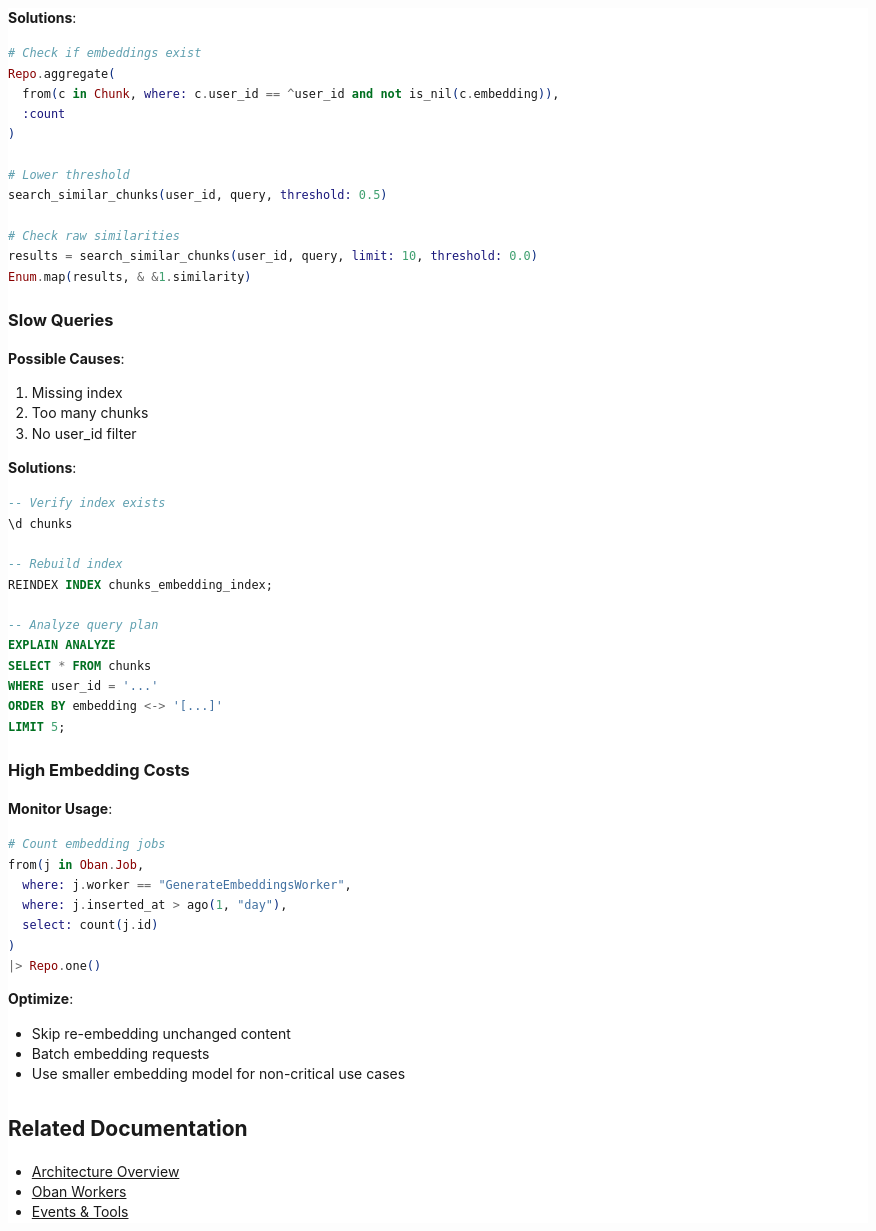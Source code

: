 **Solutions**:
```elixir
# Check if embeddings exist
Repo.aggregate(
  from(c in Chunk, where: c.user_id == ^user_id and not is_nil(c.embedding)),
  :count
)

# Lower threshold
search_similar_chunks(user_id, query, threshold: 0.5)

# Check raw similarities
results = search_similar_chunks(user_id, query, limit: 10, threshold: 0.0)
Enum.map(results, & &1.similarity)
```

### Slow Queries

**Possible Causes**:
1. Missing index
2. Too many chunks
3. No user_id filter

**Solutions**:
```sql
-- Verify index exists
\d chunks

-- Rebuild index
REINDEX INDEX chunks_embedding_index;

-- Analyze query plan
EXPLAIN ANALYZE
SELECT * FROM chunks
WHERE user_id = '...'
ORDER BY embedding <-> '[...]'
LIMIT 5;
```

### High Embedding Costs

**Monitor Usage**:
```elixir
# Count embedding jobs
from(j in Oban.Job,
  where: j.worker == "GenerateEmbeddingsWorker",
  where: j.inserted_at > ago(1, "day"),
  select: count(j.id)
)
|> Repo.one()
```

**Optimize**:
- Skip re-embedding unchanged content
- Batch embedding requests
- Use smaller embedding model for non-critical use cases

## Related Documentation

- [Architecture Overview](./01-architecture-overview.md)
- [Oban Workers](./02-oban-workers.md)
- [Events & Tools](./06-events-and-tools.md)
